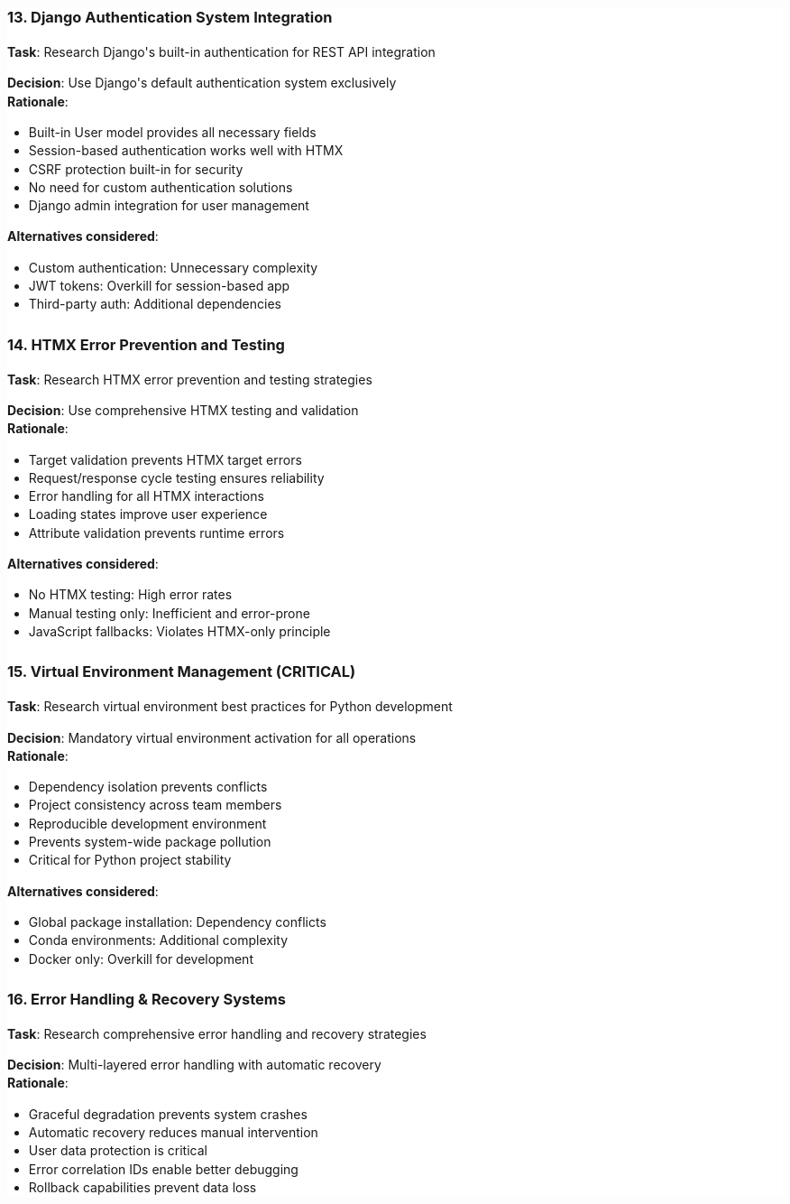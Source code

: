 ### 13. Django Authentication System Integration
**Task**: Research Django's built-in authentication for REST API integration

**Decision**: Use Django's default authentication system exclusively  
**Rationale**:
- Built-in User model provides all necessary fields
- Session-based authentication works well with HTMX
- CSRF protection built-in for security
- No need for custom authentication solutions
- Django admin integration for user management

**Alternatives considered**:
- Custom authentication: Unnecessary complexity
- JWT tokens: Overkill for session-based app
- Third-party auth: Additional dependencies

### 14. HTMX Error Prevention and Testing
**Task**: Research HTMX error prevention and testing strategies

**Decision**: Use comprehensive HTMX testing and validation  
**Rationale**:
- Target validation prevents HTMX target errors
- Request/response cycle testing ensures reliability
- Error handling for all HTMX interactions
- Loading states improve user experience
- Attribute validation prevents runtime errors

**Alternatives considered**:
- No HTMX testing: High error rates
- Manual testing only: Inefficient and error-prone
- JavaScript fallbacks: Violates HTMX-only principle

### 15. Virtual Environment Management (CRITICAL)
**Task**: Research virtual environment best practices for Python development

**Decision**: Mandatory virtual environment activation for all operations  
**Rationale**:
- Dependency isolation prevents conflicts
- Project consistency across team members
- Reproducible development environment
- Prevents system-wide package pollution
- Critical for Python project stability

**Alternatives considered**:
- Global package installation: Dependency conflicts
- Conda environments: Additional complexity
- Docker only: Overkill for development

### 16. Error Handling & Recovery Systems
**Task**: Research comprehensive error handling and recovery strategies

**Decision**: Multi-layered error handling with automatic recovery  
**Rationale**:
- Graceful degradation prevents system crashes
- Automatic recovery reduces manual intervention
- User data protection is critical
- Error correlation IDs enable better debugging
- Rollback capabilities prevent data loss
